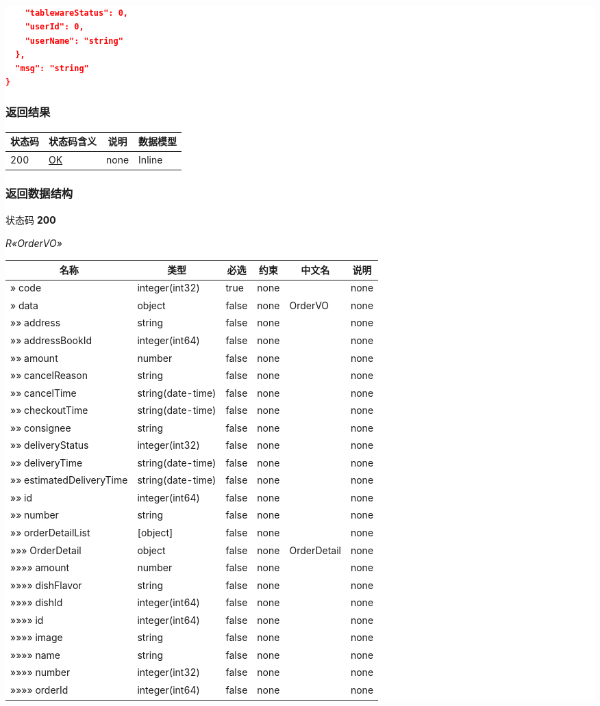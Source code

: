 ```json
    "tablewareStatus": 0,
    "userId": 0,
    "userName": "string"
  },
  "msg": "string"
}
```

### 返回结果

|状态码|状态码含义|说明|数据模型|
|---|---|---|---|
|200|[OK](https://tools.ietf.org/html/rfc7231#section-6.3.1)|none|Inline|

### 返回数据结构

状态码 **200**

*R«OrderVO»*

|名称|类型|必选|约束|中文名|说明|
|---|---|---|---|---|---|
|» code|integer(int32)|true|none||none|
|» data|object|false|none|OrderVO|none|
|»» address|string|false|none||none|
|»» addressBookId|integer(int64)|false|none||none|
|»» amount|number|false|none||none|
|»» cancelReason|string|false|none||none|
|»» cancelTime|string(date-time)|false|none||none|
|»» checkoutTime|string(date-time)|false|none||none|
|»» consignee|string|false|none||none|
|»» deliveryStatus|integer(int32)|false|none||none|
|»» deliveryTime|string(date-time)|false|none||none|
|»» estimatedDeliveryTime|string(date-time)|false|none||none|
|»» id|integer(int64)|false|none||none|
|»» number|string|false|none||none|
|»» orderDetailList|[object]|false|none||none|
|»»» OrderDetail|object|false|none|OrderDetail|none|
|»»»» amount|number|false|none||none|
|»»»» dishFlavor|string|false|none||none|
|»»»» dishId|integer(int64)|false|none||none|
|»»»» id|integer(int64)|false|none||none|
|»»»» image|string|false|none||none|
|»»»» name|string|false|none||none|
|»»»» number|integer(int32)|false|none||none|
|»»»» orderId|integer(int64)|false|none||none|